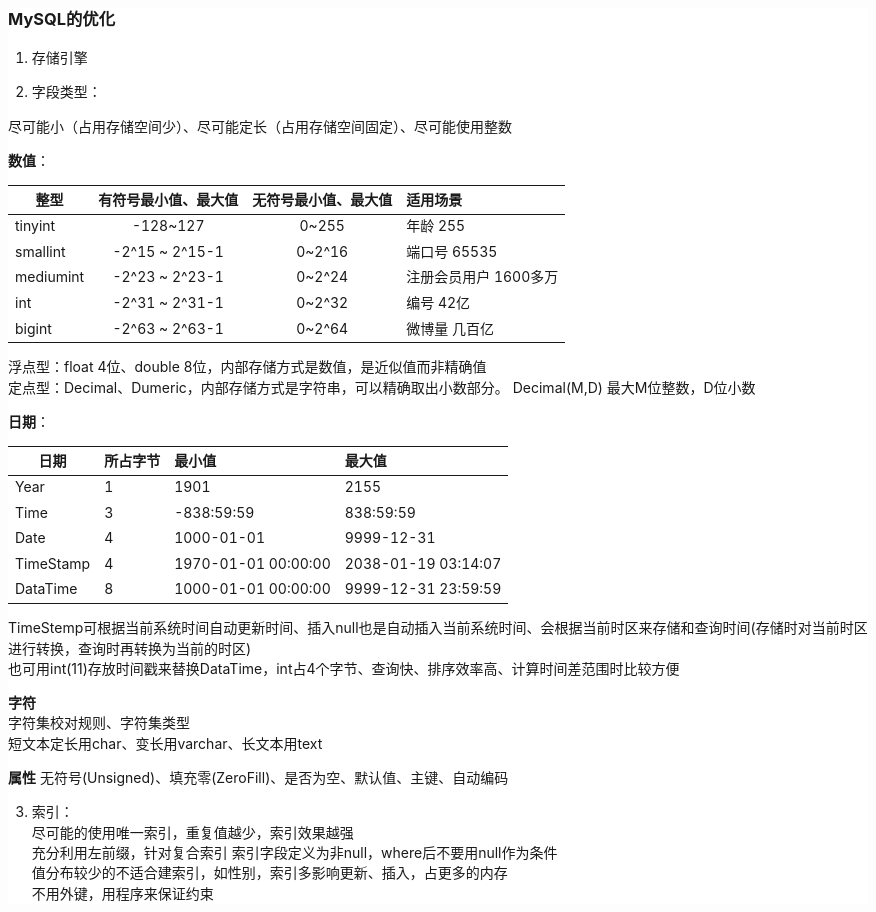 

### MySQL的优化

1. 存储引擎

2. 字段类型：

尽可能小（占用存储空间少）、尽可能定长（占用存储空间固定）、尽可能使用整数

**数值**：  

| 整型       | 有符号最小值、最大值 | 无符号最小值、最大值| 适用场景|
| --------   | :-----:          | :----:  |   :----            |  
| tinyint    | -128~127        |  0~255  | 年龄 255            |  
| smallint   | -2^15 ~ 2^15-1  |  0~2^16 | 端口号 65535        |  
| mediumint  | -2^23 ~ 2^23-1  |  0~2^24 | 注册会员用户 1600多万 |  
| int        | -2^31 ~ 2^31-1  |  0~2^32 | 编号 42亿           |  
| bigint     | -2^63 ~ 2^63-1  |  0~2^64 | 微博量 几百亿       |  

浮点型：float 4位、double 8位，内部存储方式是数值，是近似值而非精确值  
定点型：Decimal、Dumeric，内部存储方式是字符串，可以精确取出小数部分。 Decimal(M,D) 最大M位整数，D位小数  

**日期**：  

| 日期      |所占字节|      最小值        |       最大值        |
| --------  |:----- |:----                | :----               |
| Year      |   1   |  1901               | 2155                |
| Time      |   3   | -838:59:59          | 838:59:59           |
| Date      |   4   | 1000-01-01          | 9999-12-31          |
| TimeStamp |   4   | 1970-01-01 00:00:00 | 2038-01-19 03:14:07 |
| DataTime  |   8   | 1000-01-01 00:00:00 | 9999-12-31 23:59:59 |

TimeStemp可根据当前系统时间自动更新时间、插入null也是自动插入当前系统时间、会根据当前时区来存储和查询时间(存储时对当前时区进行转换，查询时再转换为当前的时区)  
也可用int(11)存放时间戳来替换DataTime，int占4个字节、查询快、排序效率高、计算时间差范围时比较方便  

**字符**  
字符集校对规则、字符集类型  
短文本定长用char、变长用varchar、长文本用text  

**属性**
无符号(Unsigned)、填充零(ZeroFill)、是否为空、默认值、主键、自动编码  

3. 索引：  
尽可能的使用唯一索引，重复值越少，索引效果越强    
充分利用左前缀，针对复合索引 
索引字段定义为非null，where后不要用null作为条件  
值分布较少的不适合建索引，如性别，索引多影响更新、插入，占更多的内存  
不用外键，用程序来保证约束  

